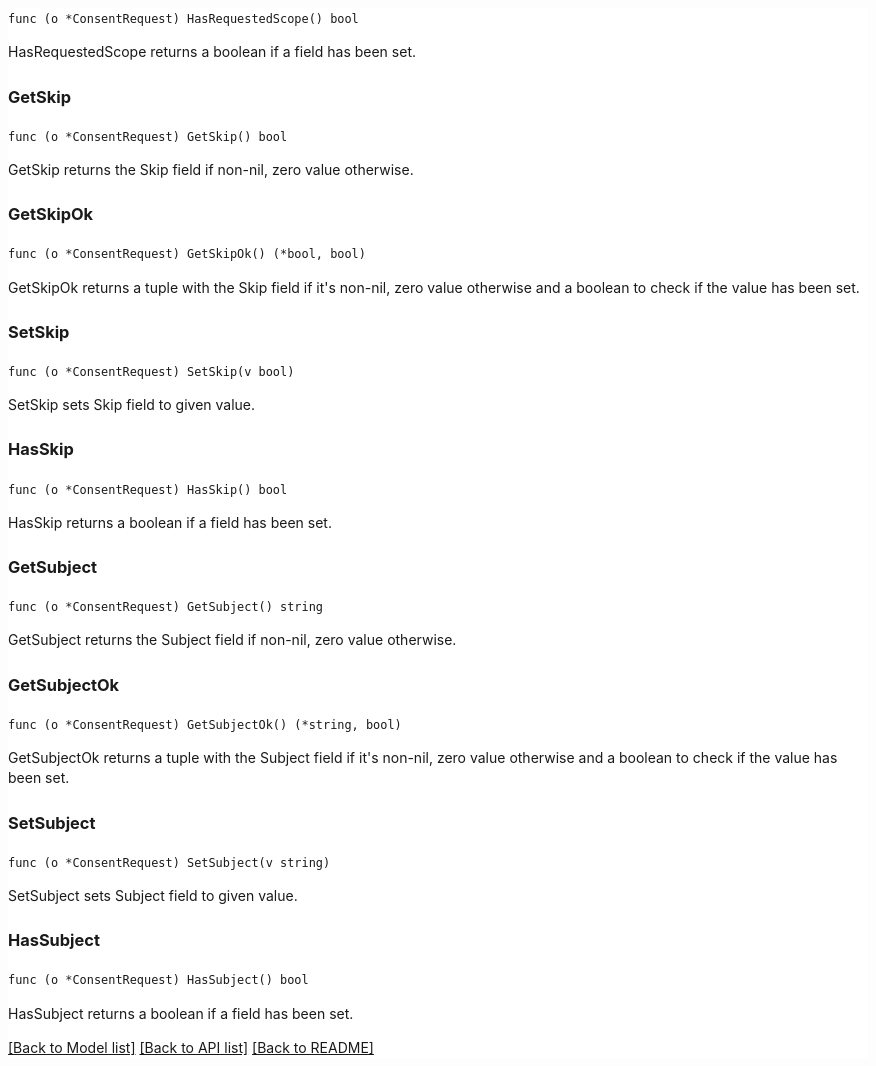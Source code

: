 `func (o *ConsentRequest) HasRequestedScope() bool`

HasRequestedScope returns a boolean if a field has been set.

### GetSkip

`func (o *ConsentRequest) GetSkip() bool`

GetSkip returns the Skip field if non-nil, zero value otherwise.

### GetSkipOk

`func (o *ConsentRequest) GetSkipOk() (*bool, bool)`

GetSkipOk returns a tuple with the Skip field if it's non-nil, zero value
otherwise and a boolean to check if the value has been set.

### SetSkip

`func (o *ConsentRequest) SetSkip(v bool)`

SetSkip sets Skip field to given value.

### HasSkip

`func (o *ConsentRequest) HasSkip() bool`

HasSkip returns a boolean if a field has been set.

### GetSubject

`func (o *ConsentRequest) GetSubject() string`

GetSubject returns the Subject field if non-nil, zero value otherwise.

### GetSubjectOk

`func (o *ConsentRequest) GetSubjectOk() (*string, bool)`

GetSubjectOk returns a tuple with the Subject field if it's non-nil, zero value
otherwise and a boolean to check if the value has been set.

### SetSubject

`func (o *ConsentRequest) SetSubject(v string)`

SetSubject sets Subject field to given value.

### HasSubject

`func (o *ConsentRequest) HasSubject() bool`

HasSubject returns a boolean if a field has been set.

[[Back to Model list]](../README.md#documentation-for-models)
[[Back to API list]](../README.md#documentation-for-api-endpoints)
[[Back to README]](../README.md)
